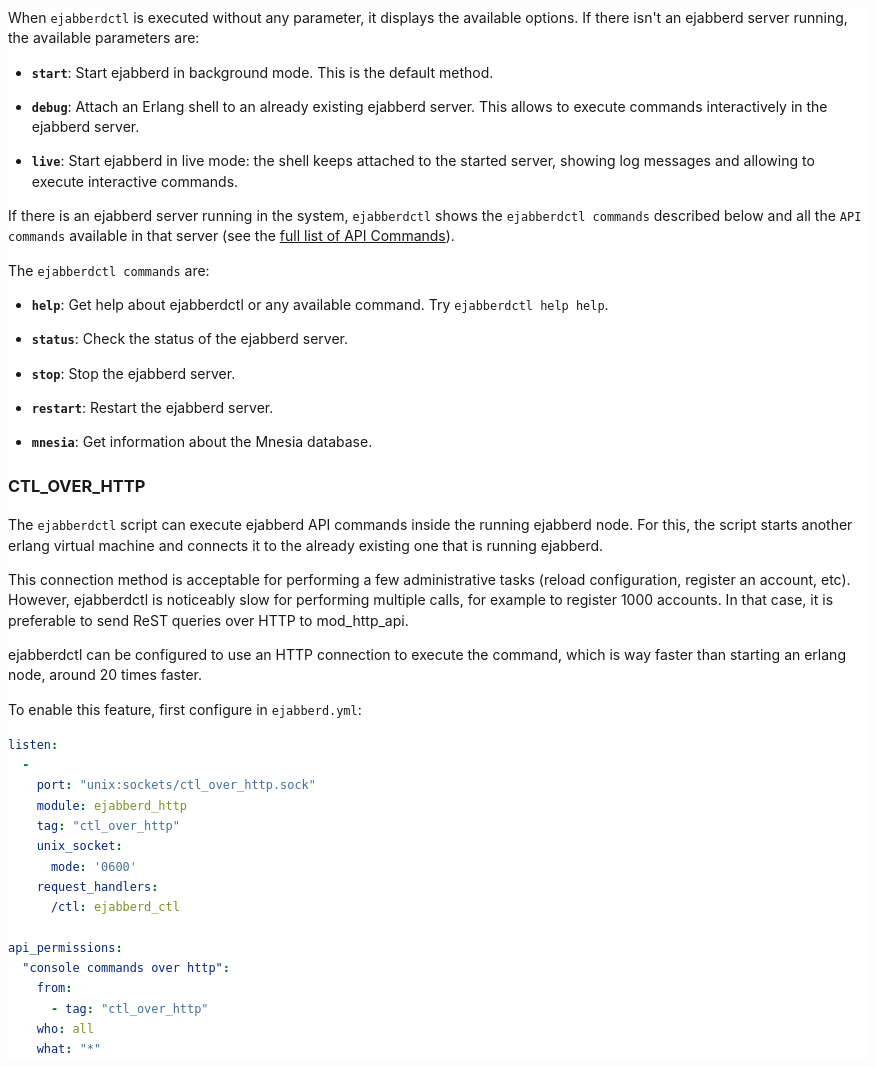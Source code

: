 When `ejabberdctl` is executed without any parameter, it displays the
available options. If there isn't an ejabberd server running, the
available parameters are:

- **`start`**:   Start ejabberd in background mode. This is the default method.

- **`debug`**:   Attach an Erlang shell to an already existing ejabberd server.
 This allows to execute commands interactively in the ejabberd
 server.

- **`live`**:   Start ejabberd in live mode: the shell keeps attached to the
 started server, showing log messages and allowing to execute
 interactive commands.

If there is an ejabberd server running in the system, `ejabberdctl`
shows the `ejabberdctl commands` described below and all the
`API commands` available in that server (see the
[full list of API Commands](../../developer/ejabberd-api/admin-api.md)).

The `ejabberdctl commands` are:

- **`help`**:   Get help about ejabberdctl or any available command. Try
 `ejabberdctl help help`.

- **`status`**:   Check the status of the ejabberd server.

- **`stop`**:   Stop the ejabberd server.

- **`restart`**:   Restart the ejabberd server.

- **`mnesia`**:   Get information about the Mnesia database.

### CTL_OVER_HTTP



The `ejabberdctl` script can execute ejabberd API commands inside the running ejabberd node. For this, the script starts another erlang virtual machine and connects it to the already existing one that is running ejabberd.

This connection method is acceptable for performing a few administrative tasks (reload configuration, register an account, etc). However, ejabberdctl is noticeably slow for performing multiple calls, for example to register 1000 accounts. In that case, it is preferable to send ReST queries over HTTP to mod_http_api.

ejabberdctl can be configured to use an HTTP connection to execute the command, which is way faster than starting an erlang node, around 20 times faster.

To enable this feature, first configure in `ejabberd.yml`:

```yaml
listen:
  -
    port: "unix:sockets/ctl_over_http.sock"
    module: ejabberd_http
    tag: "ctl_over_http"
    unix_socket:
      mode: '0600'
    request_handlers:
      /ctl: ejabberd_ctl

api_permissions:
  "console commands over http":
    from:
      - tag: "ctl_over_http"
    who: all
    what: "*"
```
